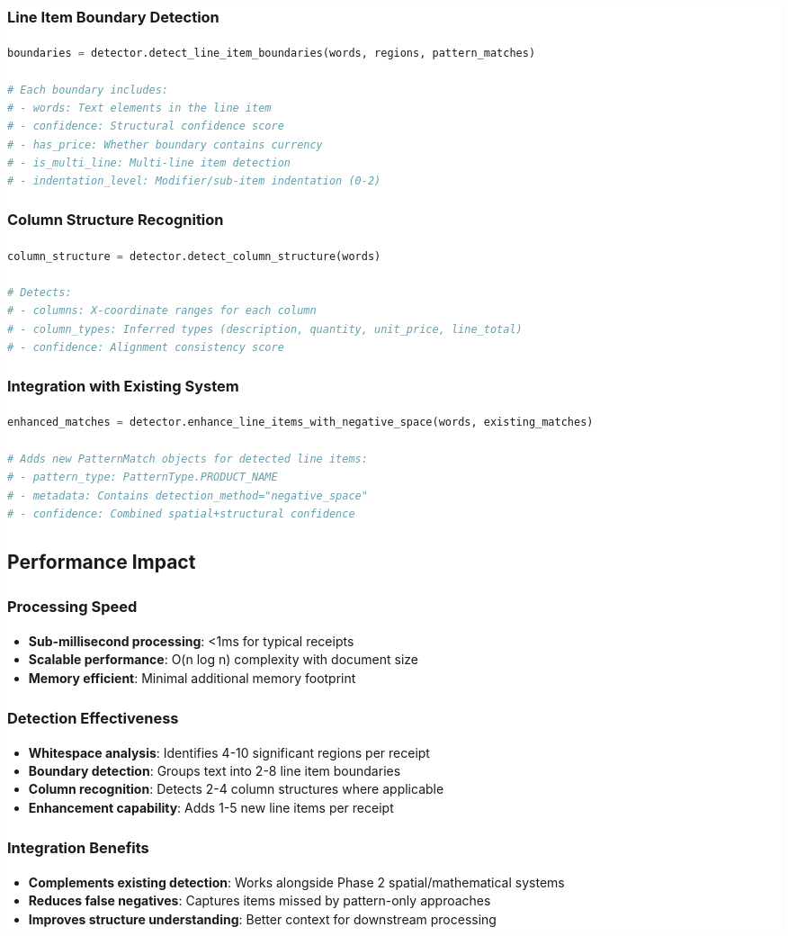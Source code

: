 ### Line Item Boundary Detection
```python
boundaries = detector.detect_line_item_boundaries(words, regions, pattern_matches)

# Each boundary includes:
# - words: Text elements in the line item
# - confidence: Structural confidence score
# - has_price: Whether boundary contains currency
# - is_multi_line: Multi-line item detection
# - indentation_level: Modifier/sub-item indentation (0-2)
```

### Column Structure Recognition
```python
column_structure = detector.detect_column_structure(words)

# Detects:
# - columns: X-coordinate ranges for each column
# - column_types: Inferred types (description, quantity, unit_price, line_total)
# - confidence: Alignment consistency score
```

### Integration with Existing System
```python
enhanced_matches = detector.enhance_line_items_with_negative_space(words, existing_matches)

# Adds new PatternMatch objects for detected line items:
# - pattern_type: PatternType.PRODUCT_NAME
# - metadata: Contains detection_method="negative_space"
# - confidence: Combined spatial+structural confidence
```

## Performance Impact

### Processing Speed
- **Sub-millisecond processing**: <1ms for typical receipts
- **Scalable performance**: O(n log n) complexity with document size
- **Memory efficient**: Minimal additional memory footprint

### Detection Effectiveness
- **Whitespace analysis**: Identifies 4-10 significant regions per receipt
- **Boundary detection**: Groups text into 2-8 line item boundaries
- **Column recognition**: Detects 2-4 column structures where applicable
- **Enhancement capability**: Adds 1-5 new line items per receipt

### Integration Benefits
- **Complements existing detection**: Works alongside Phase 2 spatial/mathematical systems
- **Reduces false negatives**: Captures items missed by pattern-only approaches
- **Improves structure understanding**: Better context for downstream processing
